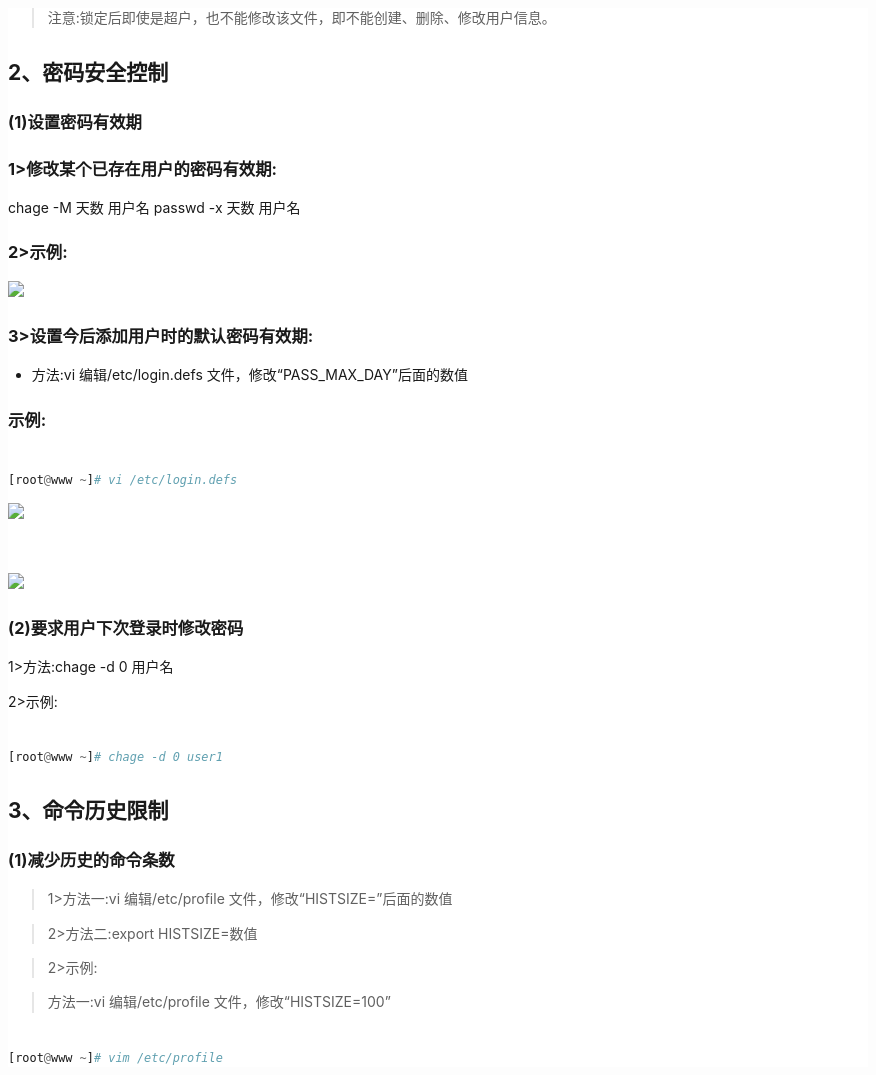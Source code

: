 
>注意:锁定后即使是超户，也不能修改该文件，即不能创建、删除、修改用户信息。

## 2、密码安全控制
### (1)设置密码有效期
### 1>修改某个已存在用户的密码有效期:
chage -M 天数 用户名 passwd -x 天数 用户名

### 2>示例:
![](https://note.youdao.com/yws/api/personal/file/WEB67108cc587e56723bc2cde0f7ed9560d?method=download&shareKey=07c0742fc8b3c2f3fffd41c1573a2d70)

### 3>设置今后添加用户时的默认密码有效期:

* 方法:vi 编辑/etc/login.defs 文件，修改“PASS_MAX_DAY”后面的数值

### 示例:


```python

[root@www ~]# vi /etc/login.defs
```

![](https://note.youdao.com/yws/api/personal/file/WEBa1420f586c5af63b185f7f940b5403b3?method=download&shareKey=30c28f74e54808459980b8dd89d4b961)

<br>

![](https://note.youdao.com/yws/api/personal/file/WEBf2d7fbbf8c47f00330168693159b98f7?method=download&shareKey=87cbbd9e308d2bb164f98253a44ff690)

### (2)要求用户下次登录时修改密码
1>方法:chage -d 0 用户名

2>示例:


```python

[root@www ~]# chage -d 0 user1
```

## 3、命令历史限制
### (1)减少历史的命令条数
>1>方法一:vi 编辑/etc/profile 文件，修改“HISTSIZE=”后面的数值

>2>方法二:export HISTSIZE=数值

>2>示例:

>方法一:vi 编辑/etc/profile 文件，修改“HISTSIZE=100”

```python

[root@www ~]# vim /etc/profile
```
